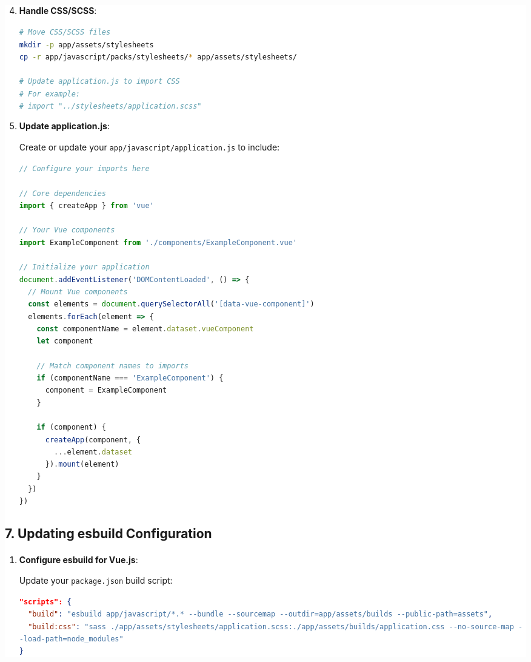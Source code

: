 4. **Handle CSS/SCSS**:

   ```bash
   # Move CSS/SCSS files
   mkdir -p app/assets/stylesheets
   cp -r app/javascript/packs/stylesheets/* app/assets/stylesheets/

   # Update application.js to import CSS
   # For example:
   # import "../stylesheets/application.scss"
   ```

5. **Update application.js**:

   Create or update your `app/javascript/application.js` to include:

   ```javascript
   // Configure your imports here

   // Core dependencies
   import { createApp } from 'vue'

   // Your Vue components
   import ExampleComponent from './components/ExampleComponent.vue'

   // Initialize your application
   document.addEventListener('DOMContentLoaded', () => {
     // Mount Vue components
     const elements = document.querySelectorAll('[data-vue-component]')
     elements.forEach(element => {
       const componentName = element.dataset.vueComponent
       let component

       // Match component names to imports
       if (componentName === 'ExampleComponent') {
         component = ExampleComponent
       }

       if (component) {
         createApp(component, {
           ...element.dataset
         }).mount(element)
       }
     })
   })
   ```

## 7. Updating esbuild Configuration

1. **Configure esbuild for Vue.js**:

   Update your `package.json` build script:

   ```json
   "scripts": {
     "build": "esbuild app/javascript/*.* --bundle --sourcemap --outdir=app/assets/builds --public-path=assets",
     "build:css": "sass ./app/assets/stylesheets/application.scss:./app/assets/builds/application.css --no-source-map --load-path=node_modules"
   }
   ```
